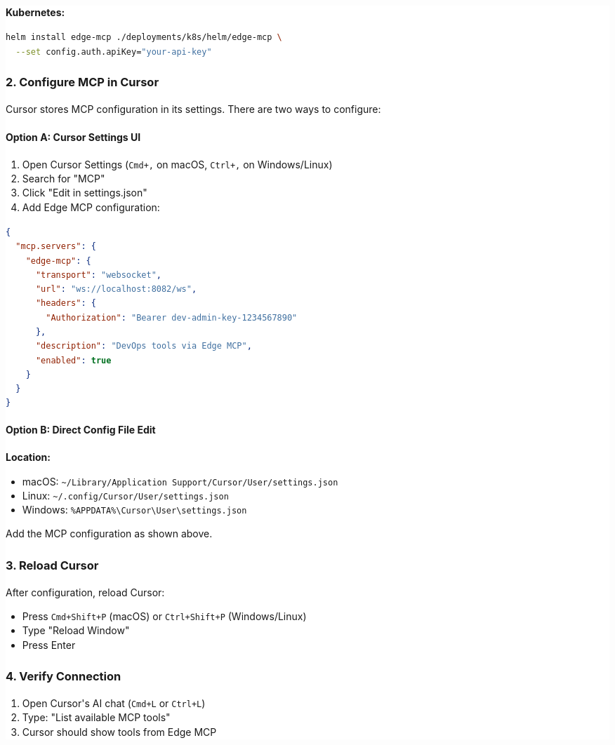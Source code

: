 **Kubernetes:**
```bash
helm install edge-mcp ./deployments/k8s/helm/edge-mcp \
  --set config.auth.apiKey="your-api-key"
```

### 2. Configure MCP in Cursor

Cursor stores MCP configuration in its settings. There are two ways to configure:

#### Option A: Cursor Settings UI

1. Open Cursor Settings (`Cmd+,` on macOS, `Ctrl+,` on Windows/Linux)
2. Search for "MCP"
3. Click "Edit in settings.json"
4. Add Edge MCP configuration:

```json
{
  "mcp.servers": {
    "edge-mcp": {
      "transport": "websocket",
      "url": "ws://localhost:8082/ws",
      "headers": {
        "Authorization": "Bearer dev-admin-key-1234567890"
      },
      "description": "DevOps tools via Edge MCP",
      "enabled": true
    }
  }
}
```

#### Option B: Direct Config File Edit

**Location:**
- macOS: `~/Library/Application Support/Cursor/User/settings.json`
- Linux: `~/.config/Cursor/User/settings.json`
- Windows: `%APPDATA%\Cursor\User\settings.json`

Add the MCP configuration as shown above.

### 3. Reload Cursor

After configuration, reload Cursor:
- Press `Cmd+Shift+P` (macOS) or `Ctrl+Shift+P` (Windows/Linux)
- Type "Reload Window"
- Press Enter

### 4. Verify Connection

1. Open Cursor's AI chat (`Cmd+L` or `Ctrl+L`)
2. Type: "List available MCP tools"
3. Cursor should show tools from Edge MCP
